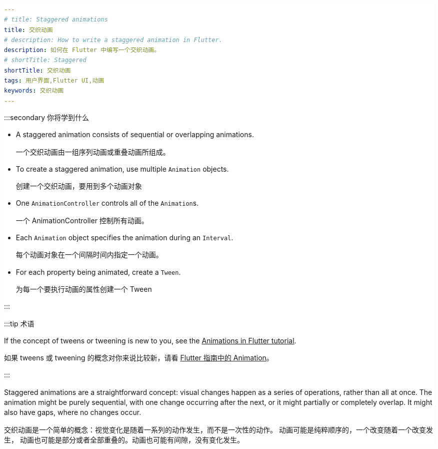 ```yaml
---
# title: Staggered animations
title: 交织动画
# description: How to write a staggered animation in Flutter.
description: 如何在 Flutter 中编写一个交织动画。
# shortTitle: Staggered
shortTitle: 交织动画
tags: 用户界面,Flutter UI,动画
keywords: 交织动画
---
```


:::secondary 你将学到什么


* A staggered animation consists of sequential or overlapping
    animations.

  一个交织动画由一组序列动画或重叠动画所组成。

* To create a staggered animation, use multiple `Animation` objects.

  创建一个交织动画，要用到多个动画对象

* One `AnimationController` controls all of the `Animation`s.

  一个 AnimationController 控制所有动画。

* Each `Animation` object specifies the animation during an `Interval`.

  每个动画对象在一个间隔时间内指定一个动画。

* For each property being animated, create a `Tween`.

  为每一个要执行动画的属性创建一个 Tween

:::

:::tip 术语


If the concept of tweens or tweening is new to you, see the
[Animations in Flutter tutorial][].

如果 tweens 或 tweening 的概念对你来说比较新，请看
[Flutter 指南中的 Animation][Animations in Flutter tutorial]。

:::

Staggered animations are a straightforward concept: visual changes
happen as a series of operations, rather than all at once.
The animation might be purely sequential, with one change occurring after
the next, or it might partially or completely overlap. It might also
have gaps, where no changes occur.

交织动画是一个简单的概念：视觉变化是随着一系列的动作发生，而不是一次性的动作。
动画可能是纯粹顺序的，一个改变随着一个改变发生，
动画也可能是部分或者全部重叠的。动画也可能有间隙，没有变化发生。


[`Animation`]: {{site.api}}/flutter/animation/Animation-class.html
[animation controllers]: {{site.api}}/flutter/animation/AnimationController-class.html
[`AnimationController`]: {{site.api}}/flutter/animation/AnimationController-class.html
[`AnimatedBuilder`]: {{site.api}}/flutter/widgets/AnimatedBuilder-class.html
[Animations in Flutter tutorial]: /ui/animations/tutorial
[basic_staggered_animation]: {{site.repo.this}}/tree/{{site.branch}}/examples/_animation/basic_staggered_animation
[Building Layouts in Flutter]: /ui/layout
[staggered_pic_selection]: {{site.repo.this}}/tree/{{site.branch}}/examples/_animation/staggered_pic_selection
[`CurvedAnimation`]: {{site.api}}/flutter/animation/CurvedAnimation-class.html
[`Curves`]: {{site.api}}/flutter/animation/Curves-class.html
[Full code for basic_staggered_animation's main.dart]: {{site.repo.this}}/tree/{{site.branch}}/examples/_animation/basic_staggered_animation/lib/main.dart
[`Interval`]: {{site.api}}/flutter/animation/Interval-class.html
[`Tween`]: {{site.api}}/flutter/animation/Tween-class.html